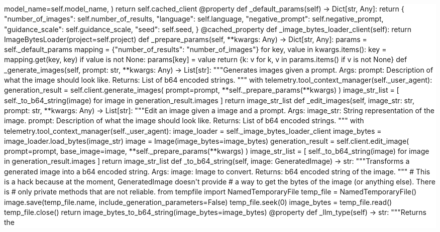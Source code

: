 model_name=self.model_name,                 )             return self.cached_client              @property         def _default_params(self) -> Dict[str, Any]:             return {                 "number_of_images": self.number_of_results,                 "language": self.language,                 "negative_prompt": self.negative_prompt,                 "guidance_scale": self.guidance_scale,                 "seed": self.seed,             }              @cached_property         def _image_bytes_loader_client(self):             return ImageBytesLoader(project=self.project)              def _prepare_params(self, **kwargs: Any) -> Dict[str, Any]:             params = self._default_params             mapping = {"number_of_results": "number_of_images"}             for key, value in kwargs.items():                 key = mapping.get(key, key)                 if value is not None:                     params[key] = value             return {k: v for k, v in params.items() if v is not None}              def _generate_images(self, prompt: str, **kwargs: Any) -> List[str]:             """Generates images given a prompt.                  Args:                 prompt: Description of what the image should look like.                  Returns:                 List of b64 encoded strings.             """             with telemetry.tool_context_manager(self._user_agent):                 generation_result = self.client.generate_images(                     prompt=prompt, **self._prepare_params(**kwargs)                 )                  image_str_list = [                 self._to_b64_string(image) for image in generation_result.images             ]                  return image_str_list              def _edit_images(self, image_str: str, prompt: str, **kwargs: Any) -> List[str]:             """Edit an image given a image and a prompt.                  Args:                 image_str: String representation of the image.                 prompt: Description of what the image should look like.                  Returns:                 List of b64 encoded strings.             """             with telemetry.tool_context_manager(self._user_agent):                 image_loader = self._image_bytes_loader_client                 image_bytes = image_loader.load_bytes(image_str)                 image = Image(image_bytes=image_bytes)                 generation_result = self.client.edit_image(                     prompt=prompt, base_image=image, **self._prepare_params(**kwargs)                 )                  image_str_list = [                 self._to_b64_string(image) for image in generation_result.images             ]                  return image_str_list              def _to_b64_string(self, image: GeneratedImage) -> str:             """Transforms a generated image into a b64 encoded string.                  Args:                 image: Image to convert.                  Returns:                 b64 encoded string of the image.             """                  # This is a hack because at the moment, GeneratedImage doesn't provide             # a way to get the bytes of the image (or anything else). There is             # only private methods that are not reliable.                  from tempfile import NamedTemporaryFile                  temp_file = NamedTemporaryFile()             image.save(temp_file.name, include_generation_parameters=False)             temp_file.seek(0)             image_bytes = temp_file.read()             temp_file.close()                  return image_bytes_to_b64_string(image_bytes=image_bytes)              @property         def _llm_type(self) -> str:             """Returns the